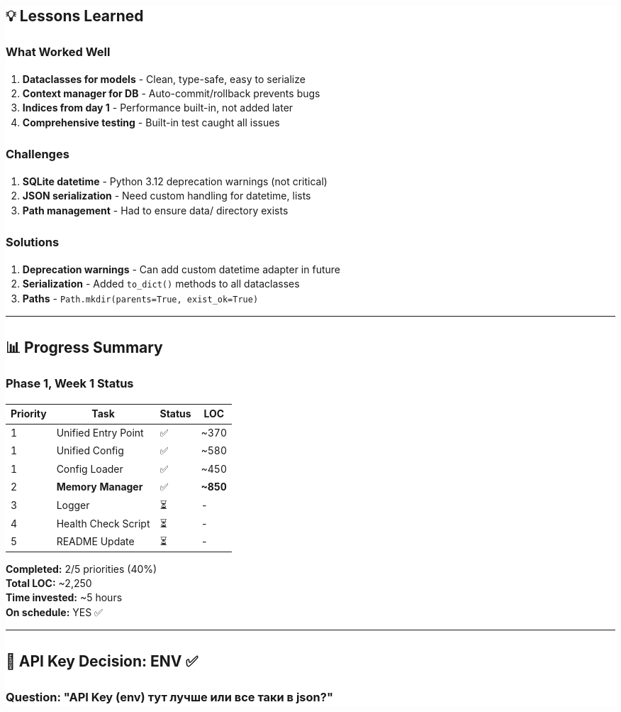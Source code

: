 
## 💡 Lessons Learned

### What Worked Well
1. **Dataclasses for models** - Clean, type-safe, easy to serialize
2. **Context manager for DB** - Auto-commit/rollback prevents bugs
3. **Indices from day 1** - Performance built-in, not added later
4. **Comprehensive testing** - Built-in test caught all issues

### Challenges
1. **SQLite datetime** - Python 3.12 deprecation warnings (not critical)
2. **JSON serialization** - Need custom handling for datetime, lists
3. **Path management** - Had to ensure data/ directory exists

### Solutions
1. **Deprecation warnings** - Can add custom datetime adapter in future
2. **Serialization** - Added `to_dict()` methods to all dataclasses
3. **Paths** - `Path.mkdir(parents=True, exist_ok=True)`

---

## 📊 Progress Summary

### Phase 1, Week 1 Status

| Priority | Task | Status | LOC |
|----------|------|--------|-----|
| 1 | Unified Entry Point | ✅ | ~370 |
| 1 | Unified Config | ✅ | ~580 |
| 1 | Config Loader | ✅ | ~450 |
| 2 | **Memory Manager** | ✅ | **~850** |
| 3 | Logger | ⏳ | - |
| 4 | Health Check Script | ⏳ | - |
| 5 | README Update | ⏳ | - |

**Completed:** 2/5 priorities (40%)  
**Total LOC:** ~2,250  
**Time invested:** ~5 hours  
**On schedule:** YES ✅

---

## 🎯 API Key Decision: ENV ✅

### Question: "API Key (env) тут лучше или все таки в json?"
